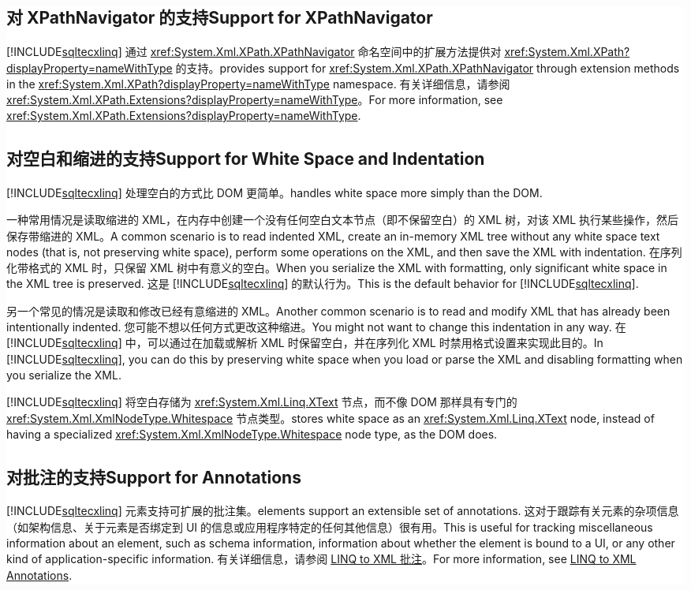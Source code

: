 ## <a name="support-for-xpathnavigator"></a><span data-ttu-id="546fd-149">对 XPathNavigator 的支持</span><span class="sxs-lookup"><span data-stu-id="546fd-149">Support for XPathNavigator</span></span>  
 [!INCLUDE[sqltecxlinq](~/includes/sqltecxlinq-md.md)] <span data-ttu-id="546fd-150">通过 <xref:System.Xml.XPath.XPathNavigator> 命名空间中的扩展方法提供对 <xref:System.Xml.XPath?displayProperty=nameWithType> 的支持。</span><span class="sxs-lookup"><span data-stu-id="546fd-150">provides support for <xref:System.Xml.XPath.XPathNavigator> through extension methods in the <xref:System.Xml.XPath?displayProperty=nameWithType> namespace.</span></span> <span data-ttu-id="546fd-151">有关详细信息，请参阅 <xref:System.Xml.XPath.Extensions?displayProperty=nameWithType>。</span><span class="sxs-lookup"><span data-stu-id="546fd-151">For more information, see <xref:System.Xml.XPath.Extensions?displayProperty=nameWithType>.</span></span>  
  
## <a name="support-for-white-space-and-indentation"></a><span data-ttu-id="546fd-152">对空白和缩进的支持</span><span class="sxs-lookup"><span data-stu-id="546fd-152">Support for White Space and Indentation</span></span>  
 [!INCLUDE[sqltecxlinq](~/includes/sqltecxlinq-md.md)] <span data-ttu-id="546fd-153">处理空白的方式比 DOM 更简单。</span><span class="sxs-lookup"><span data-stu-id="546fd-153">handles white space more simply than the DOM.</span></span>  
  
 <span data-ttu-id="546fd-154">一种常用情况是读取缩进的 XML，在内存中创建一个没有任何空白文本节点（即不保留空白）的 XML 树，对该 XML 执行某些操作，然后保存带缩进的 XML。</span><span class="sxs-lookup"><span data-stu-id="546fd-154">A common scenario is to read indented XML, create an in-memory XML tree without any white space text nodes (that is, not preserving white space), perform some operations on the XML, and then save the XML with indentation.</span></span> <span data-ttu-id="546fd-155">在序列化带格式的 XML 时，只保留 XML 树中有意义的空白。</span><span class="sxs-lookup"><span data-stu-id="546fd-155">When you serialize the XML with formatting, only significant white space in the XML tree is preserved.</span></span> <span data-ttu-id="546fd-156">这是 [!INCLUDE[sqltecxlinq](~/includes/sqltecxlinq-md.md)] 的默认行为。</span><span class="sxs-lookup"><span data-stu-id="546fd-156">This is the default behavior for [!INCLUDE[sqltecxlinq](~/includes/sqltecxlinq-md.md)].</span></span>  
  
 <span data-ttu-id="546fd-157">另一个常见的情况是读取和修改已经有意缩进的 XML。</span><span class="sxs-lookup"><span data-stu-id="546fd-157">Another common scenario is to read and modify XML that has already been intentionally indented.</span></span> <span data-ttu-id="546fd-158">您可能不想以任何方式更改这种缩进。</span><span class="sxs-lookup"><span data-stu-id="546fd-158">You might not want to change this indentation in any way.</span></span> <span data-ttu-id="546fd-159">在 [!INCLUDE[sqltecxlinq](~/includes/sqltecxlinq-md.md)] 中，可以通过在加载或解析 XML 时保留空白，并在序列化 XML 时禁用格式设置来实现此目的。</span><span class="sxs-lookup"><span data-stu-id="546fd-159">In [!INCLUDE[sqltecxlinq](~/includes/sqltecxlinq-md.md)], you can do this by preserving white space when you load or parse the XML and disabling formatting when you serialize the XML.</span></span>  
  
 [!INCLUDE[sqltecxlinq](~/includes/sqltecxlinq-md.md)] <span data-ttu-id="546fd-160">将空白存储为 <xref:System.Xml.Linq.XText> 节点，而不像 DOM 那样具有专门的 <xref:System.Xml.XmlNodeType.Whitespace> 节点类型。</span><span class="sxs-lookup"><span data-stu-id="546fd-160">stores white space as an <xref:System.Xml.Linq.XText> node, instead of having a specialized <xref:System.Xml.XmlNodeType.Whitespace> node type, as the DOM does.</span></span>  
  
## <a name="support-for-annotations"></a><span data-ttu-id="546fd-161">对批注的支持</span><span class="sxs-lookup"><span data-stu-id="546fd-161">Support for Annotations</span></span>  
 [!INCLUDE[sqltecxlinq](~/includes/sqltecxlinq-md.md)] <span data-ttu-id="546fd-162">元素支持可扩展的批注集。</span><span class="sxs-lookup"><span data-stu-id="546fd-162">elements support an extensible set of annotations.</span></span> <span data-ttu-id="546fd-163">这对于跟踪有关元素的杂项信息（如架构信息、关于元素是否绑定到 UI 的信息或应用程序特定的任何其他信息）很有用。</span><span class="sxs-lookup"><span data-stu-id="546fd-163">This is useful for tracking miscellaneous information about an element, such as schema information, information about whether the element is bound to a UI, or any other kind of application-specific information.</span></span> <span data-ttu-id="546fd-164">有关详细信息，请参阅 [LINQ to XML 批注](linq-to-xml-annotations.md)。</span><span class="sxs-lookup"><span data-stu-id="546fd-164">For more information, see [LINQ to XML Annotations](linq-to-xml-annotations.md).</span></span>  
  